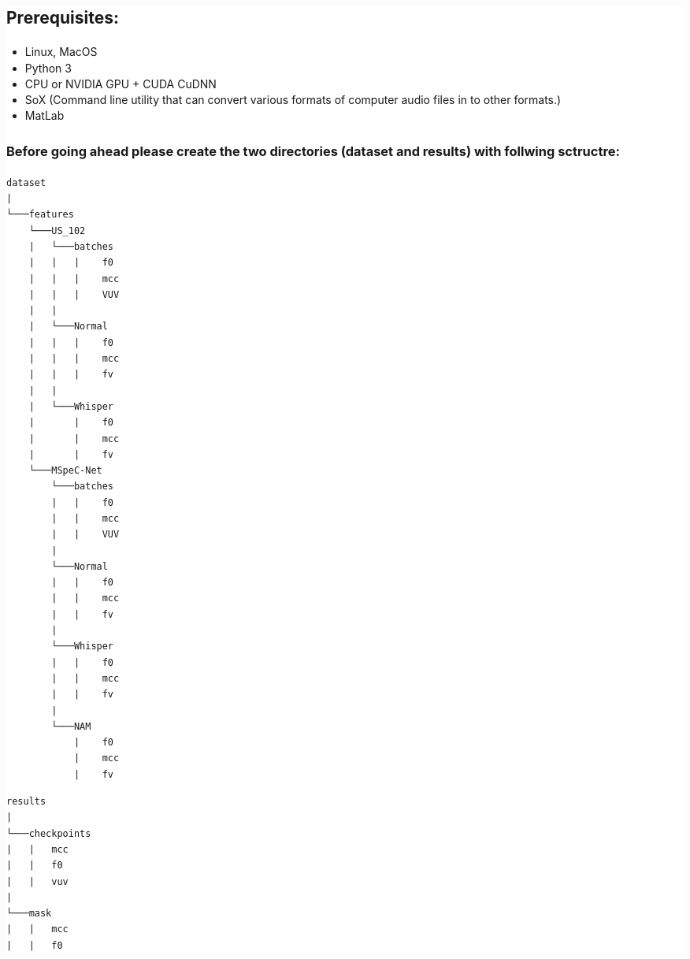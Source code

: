 
## Prerequisites:

- Linux, MacOS
- Python 3
- CPU or NVIDIA GPU + CUDA CuDNN
- SoX (Command line utility that can convert various formats of computer audio files in to other formats.)
- MatLab


### Before going ahead please create the two directories (dataset and results) with follwing sctructre:

```
dataset
|
└───features
    └───US_102
    |   └───batches
    |   |   |    f0
    |   |   |    mcc
    |   |   |    VUV
    |   |
    |   └───Normal
    |   |   |    f0
    |   |   |    mcc
    |   |   |    fv
    |   |
    |   └───Whisper
    |       |    f0
    |       |    mcc
    |       |    fv
    └───MSpeC-Net
        └───batches
        |   |    f0
        |   |    mcc
        |   |    VUV
        |
        └───Normal
        |   |    f0
        |   |    mcc
        |   |    fv
        |
        └───Whisper
        |   |    f0
        |   |    mcc
        |   |    fv
        |
        └───NAM
            |    f0
            |    mcc
            |    fv
```
```
results
|
└───checkpoints
|   |   mcc
|   |   f0
|   |   vuv
|
└───mask
|   |   mcc
|   |   f0
```
